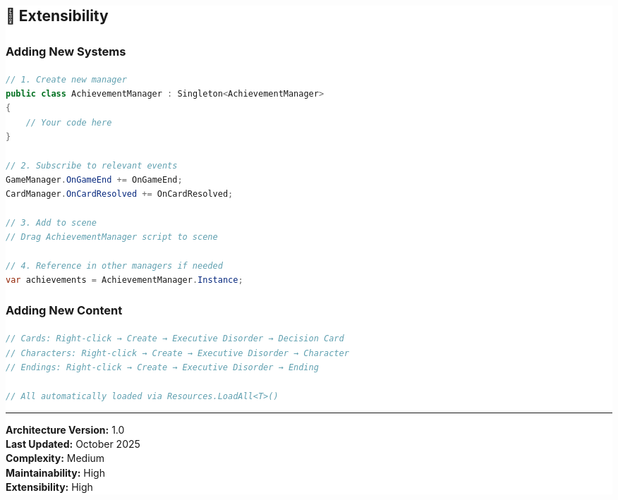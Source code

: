 
## 🚀 Extensibility

### Adding New Systems

```csharp
// 1. Create new manager
public class AchievementManager : Singleton<AchievementManager>
{
    // Your code here
}

// 2. Subscribe to relevant events
GameManager.OnGameEnd += OnGameEnd;
CardManager.OnCardResolved += OnCardResolved;

// 3. Add to scene
// Drag AchievementManager script to scene

// 4. Reference in other managers if needed
var achievements = AchievementManager.Instance;
```

### Adding New Content

```csharp
// Cards: Right-click → Create → Executive Disorder → Decision Card
// Characters: Right-click → Create → Executive Disorder → Character
// Endings: Right-click → Create → Executive Disorder → Ending

// All automatically loaded via Resources.LoadAll<T>()
```

---

**Architecture Version:** 1.0  
**Last Updated:** October 2025  
**Complexity:** Medium  
**Maintainability:** High  
**Extensibility:** High
